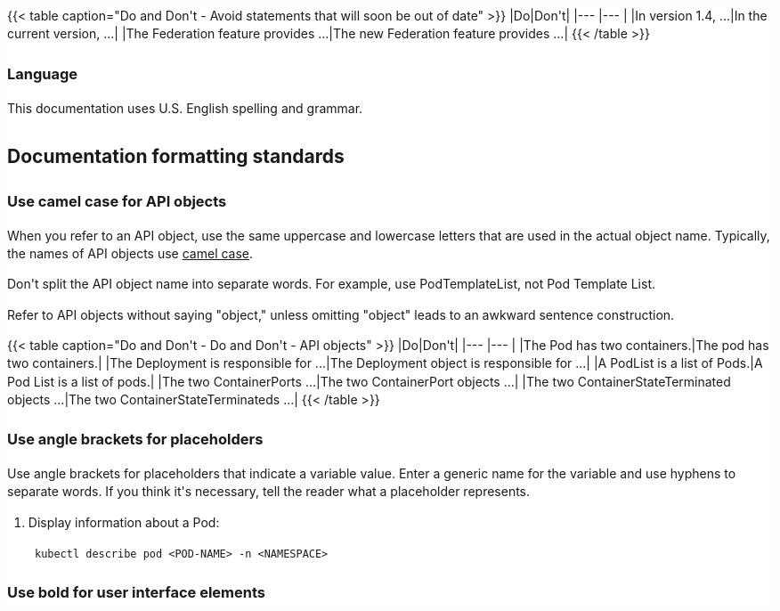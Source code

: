 {{< table caption="Do and Don't - Avoid statements that will soon be out of date" >}}
|Do|Don't|
|--- |--- |
|In version 1.4, ...|In the current version, ...|
|The Federation feature provides ...|The new Federation feature provides ...|
{{< /table >}}

### Language

This documentation uses U.S. English spelling and grammar.

## Documentation formatting standards

### Use camel case for API objects

When you refer to an API object, use the same uppercase and lowercase letters
that are used in the actual object name. Typically, the names of API
objects use
[camel case](https://en.wikipedia.org/wiki/Camel_case).

Don't split the API object name into separate words. For example, use
PodTemplateList, not Pod Template List.

Refer to API objects without saying "object," unless omitting "object"
leads to an awkward sentence construction.

{{< table caption="Do and Don't - Do and Don't - API objects" >}}
|Do|Don't|
|--- |--- |
|The Pod has two containers.|The pod has two containers.|
|The Deployment is responsible for ...|The Deployment object is responsible for ...|
|A PodList is a list of Pods.|A Pod List is a list of pods.|
|The two ContainerPorts ...|The two ContainerPort objects ...|
|The two ContainerStateTerminated objects ...|The two ContainerStateTerminateds ...|
{{< /table >}}

### Use angle brackets for placeholders

Use angle brackets for placeholders that indicate a variable value. Enter a generic name for the variable and use hyphens to separate words. If you think it's necessary, tell the reader what a placeholder represents.

1. Display information about a Pod:

        kubectl describe pod <POD-NAME> -n <NAMESPACE>


### Use bold for user interface elements
